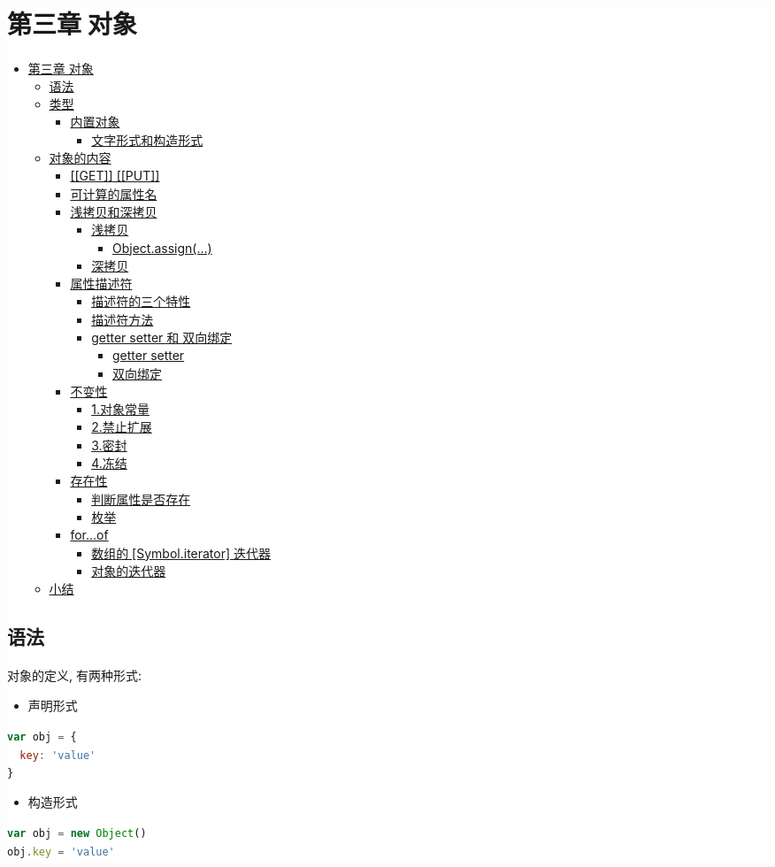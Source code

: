 # 第三章 对象



- [第三章 对象](#第三章-对象)
  - [语法](#语法)
  - [类型](#类型)
    - [内置对象](#内置对象)
      - [文字形式和构造形式](#文字形式和构造形式)
  - [对象的内容](#对象的内容)
    - [[[GET]] [[PUT]]](#get-put)
    - [可计算的属性名](#可计算的属性名)
    - [浅拷贝和深拷贝](#浅拷贝和深拷贝)
      - [浅拷贝](#浅拷贝)
        - [Object.assign(...)](#objectassign)
      - [深拷贝](#深拷贝)
    - [属性描述符](#属性描述符)
      - [描述符的三个特性](#描述符的三个特性)
      - [描述符方法](#描述符方法)
      - [getter setter 和 双向绑定](#getter-setter-和-双向绑定)
        - [getter setter](#getter-setter)
        - [双向绑定](#双向绑定)
    - [不变性](#不变性)
      - [1.对象常量](#1对象常量)
      - [2.禁止扩展](#2禁止扩展)
      - [3.密封](#3密封)
      - [4.冻结](#4冻结)
    - [存在性](#存在性)
      - [判断属性是否存在](#判断属性是否存在)
      - [枚举](#枚举)
    - [for...of](#forof)
      - [数组的 [Symbol.iterator] 迭代器](#数组的-symboliterator-迭代器)
      - [对象的迭代器](#对象的迭代器)
  - [小结](#小结)



## 语法

对象的定义, 有两种形式:

- 声明形式

``` javascript
var obj = {
  key: 'value'
}
```

- 构造形式

``` javascript
var obj = new Object()
obj.key = 'value'
```


  [`${prefix}bar`]: 1,
  [`${prefix}baz`]: 2